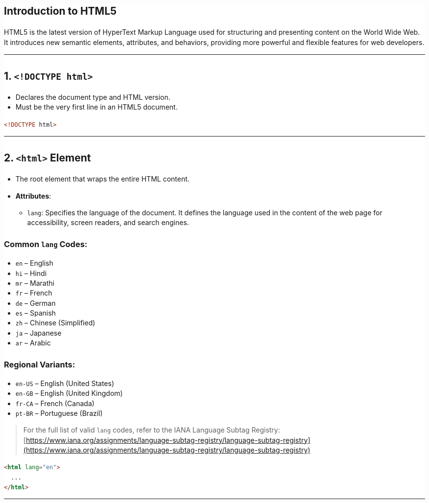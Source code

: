 ## Introduction to HTML5

HTML5 is the latest version of HyperText Markup Language used for structuring and presenting content on the World Wide Web. It introduces new semantic elements, attributes, and behaviors, providing more powerful and flexible features for web developers.

---

## 1. `<!DOCTYPE html>`

* Declares the document type and HTML version.
* Must be the very first line in an HTML5 document.

```html
<!DOCTYPE html>
```

---

## 2. `<html>` Element

* The root element that wraps the entire HTML content.
* **Attributes**:

  * `lang`: Specifies the language of the document. It defines the language used in the content of the web page for accessibility, screen readers, and search engines.

### Common `lang` Codes:

* `en` – English
* `hi` – Hindi
* `mr` – Marathi
* `fr` – French
* `de` – German
* `es` – Spanish
* `zh` – Chinese (Simplified)
* `ja` – Japanese
* `ar` – Arabic

### Regional Variants:

* `en-US` – English (United States)
* `en-GB` – English (United Kingdom)
* `fr-CA` – French (Canada)
* `pt-BR` – Portuguese (Brazil)

> For the full list of valid `lang` codes, refer to the IANA Language Subtag Registry: [https://www.iana.org/assignments/language-subtag-registry/language-subtag-registry](https://www.iana.org/assignments/language-subtag-registry/language-subtag-registry)

```html
<html lang="en">
  ...
</html>
```

---